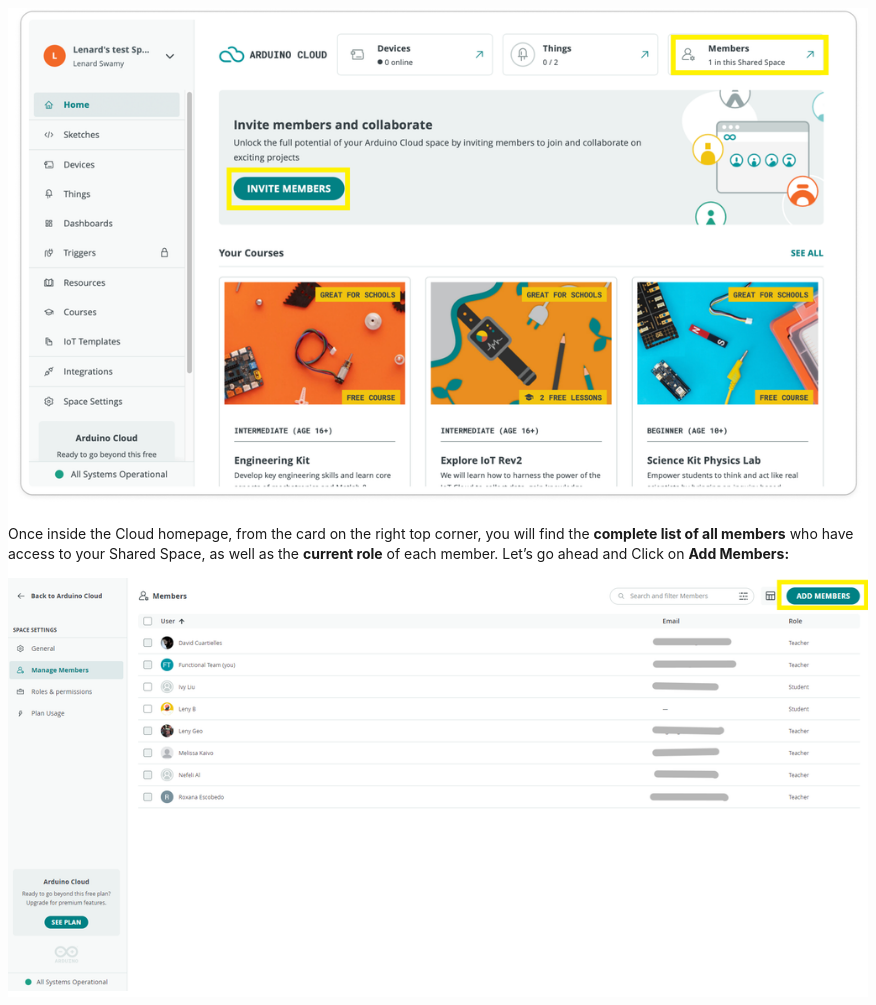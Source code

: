 ![invite members to a shared space](assets/invite-members.png)

Once inside the Cloud homepage, from the card on the right top corner, you will find the **complete list of all members** who have access to your Shared Space, as well as the **current role** of each member. Let’s go ahead and Click on **Add Members:**

![add member button](assets/add-members.PNG)

